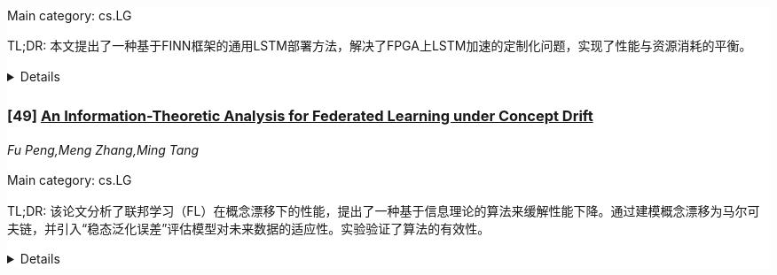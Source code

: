 Main category: cs.LG

TL;DR: 本文提出了一种基于FINN框架的通用LSTM部署方法，解决了FPGA上LSTM加速的定制化问题，实现了性能与资源消耗的平衡。


<details><summary>Details</summary></details>


### [49] [An Information-Theoretic Analysis for Federated Learning under Concept Drift](https://arxiv.org/abs/2506.21036)
*Fu Peng,Meng Zhang,Ming Tang*

Main category: cs.LG

TL;DR: 该论文分析了联邦学习（FL）在概念漂移下的性能，提出了一种基于信息理论的算法来缓解性能下降。通过建模概念漂移为马尔可夫链，并引入“稳态泛化误差”评估模型对未来数据的适应性。实验验证了算法的有效性。


<details>
  <summary>Details</summary>
Motivation: 现实世界数据通常是动态的，而现有联邦学习研究多基于静态数据集，导致性能下降。本文旨在解决概念漂移对FL性能的影响。

Method: 提出了一种算法，通过KL散度和互信息对经验风险最小化进行正则化，并研究了三种漂移模式（周期性、渐变性、随机性）的影响。

Result: 实验结果表明，漂移模式显著影响性能，所提算法在三种模式中均优于现有方法。

Conclusion: 该算法有效适应概念漂移，提升了FL在动态数据环境中的长期性能。

Abstract: Recent studies in federated learning (FL) commonly train models on static
datasets. However, real-world data often arrives as streams with shifting
distributions, causing performance degradation known as concept drift. This
paper analyzes FL performance under concept drift using information theory and
proposes an algorithm to mitigate the performance degradation. We model concept
drift as a Markov chain and introduce the \emph{Stationary Generalization
Error} to assess a model's capability to capture characteristics of future
unseen data. Its upper bound is derived using KL divergence and mutual
information. We study three drift patterns (periodic, gradual, and random) and
their impact on FL performance. Inspired by this, we propose an algorithm that
